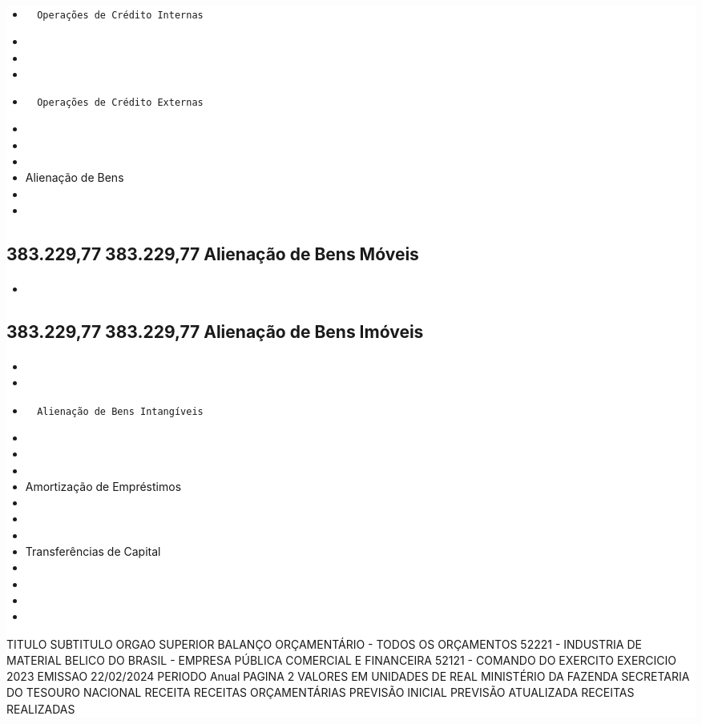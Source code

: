 -
        Operações de Crédito Internas
-
-
-
-
        Operações de Crédito Externas
-
-
-
-
    Alienação de Bens
-
-
383.229,77
383.229,77
        Alienação de Bens Móveis
-
-
383.229,77
383.229,77
        Alienação de Bens Imóveis
-
-
-
-
        Alienação de Bens Intangíveis
-
-
-
-
    Amortização de Empréstimos
-
-
-
-
    Transferências de Capital
-
-
-
-

TITULO
SUBTITULO
ORGAO SUPERIOR
BALANÇO ORÇAMENTÁRIO - TODOS OS ORÇAMENTOS
52221 - INDUSTRIA DE MATERIAL BELICO DO BRASIL - EMPRESA PÚBLICA COMERCIAL E FINANCEIRA
52121 - COMANDO DO EXERCITO
EXERCICIO
2023
EMISSAO
22/02/2024
PERIODO
Anual
PAGINA
2
VALORES EM UNIDADES DE REAL
MINISTÉRIO DA FAZENDA
SECRETARIA DO TESOURO NACIONAL
RECEITA
RECEITAS ORÇAMENTÁRIAS
PREVISÃO INICIAL
PREVISÃO ATUALIZADA
RECEITAS REALIZADAS